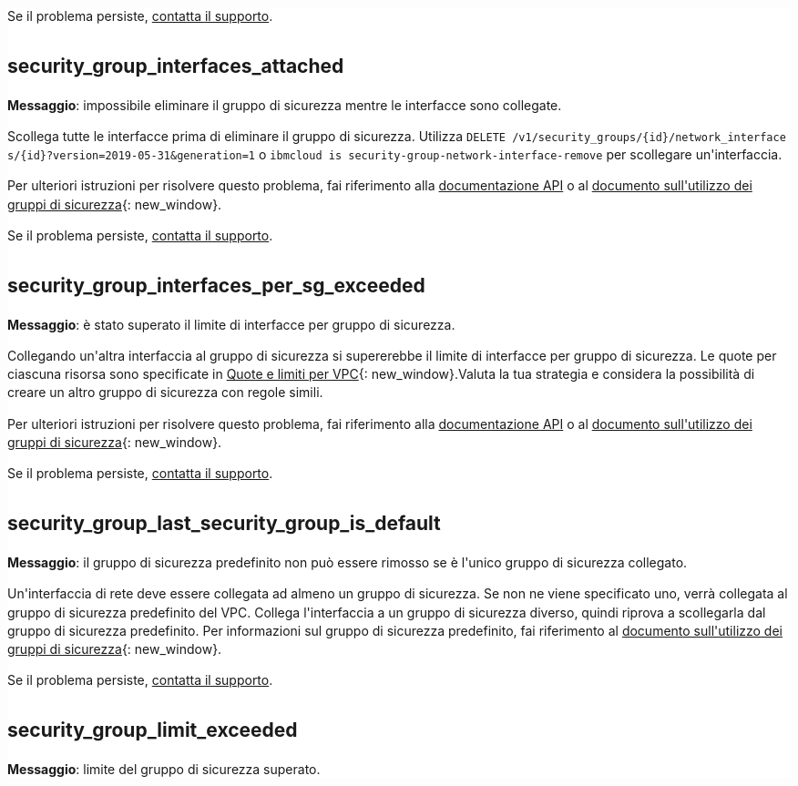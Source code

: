 Se il problema persiste, [contatta il supporto](/docs/vpc-on-classic?topic=vpc-on-classic-getting-help-and-support).


## security_group_interfaces_attached
**Messaggio**: impossibile eliminare il gruppo di sicurezza mentre le interfacce sono collegate.


Scollega tutte le interfacce prima di eliminare il gruppo di sicurezza. Utilizza `DELETE /v1/security_groups/{id}/network_interfaces/{id}?version=2019-05-31&generation=1` o `ibmcloud is security-group-network-interface-remove` per scollegare un'interfaccia.

Per ulteriori istruzioni per risolvere questo problema, fai riferimento alla [documentazione API](https://{DomainName}/apidocs/vpc-on-classic) o al [documento sull'utilizzo dei gruppi di sicurezza](/docs/vpc-on-classic-network?topic=vpc-on-classic-network-using-security-groups){: new_window}.

Se il problema persiste, [contatta il supporto](/docs/vpc-on-classic?topic=vpc-on-classic-getting-help-and-support).


## security_group_interfaces_per_sg_exceeded
**Messaggio**: è stato superato il limite di interfacce per gruppo di sicurezza.

Collegando un'altra interfaccia al gruppo di sicurezza si supererebbe il limite di interfacce per gruppo di sicurezza. Le quote per ciascuna risorsa sono specificate in [Quote e limiti per VPC](/docs/vpc-on-classic?topic=vpc-on-classic-quotas#security-groups-quotas){: new_window}.Valuta la tua strategia e considera la possibilità di creare un altro gruppo di sicurezza con regole simili.

Per ulteriori istruzioni per risolvere questo problema, fai riferimento alla [documentazione API](https://{DomainName}/apidocs/vpc-on-classic) o al [documento sull'utilizzo dei gruppi di sicurezza](/docs/vpc-on-classic-network?topic=vpc-on-classic-network-using-security-groups){: new_window}.

Se il problema persiste, [contatta il supporto](/docs/vpc-on-classic?topic=vpc-on-classic-getting-help-and-support).


## security_group_last_security_group_is_default
**Messaggio**: il gruppo di sicurezza predefinito non può essere rimosso se è l'unico gruppo di sicurezza collegato.

Un'interfaccia di rete deve essere collegata ad almeno un gruppo di sicurezza.
Se non ne viene specificato uno, verrà collegata al gruppo di sicurezza predefinito del VPC.
Collega l'interfaccia a un gruppo di sicurezza diverso, quindi riprova a scollegarla dal gruppo di sicurezza predefinito.
Per informazioni sul gruppo di sicurezza predefinito, fai riferimento al [documento sull'utilizzo dei gruppi di sicurezza](/docs/vpc-on-classic-network?topic=vpc-on-classic-network-using-security-groups){: new_window}.

Se il problema persiste, [contatta il supporto](/docs/vpc-on-classic?topic=vpc-on-classic-getting-help-and-support).

## security_group_limit_exceeded
**Messaggio**: limite del gruppo di sicurezza superato.
